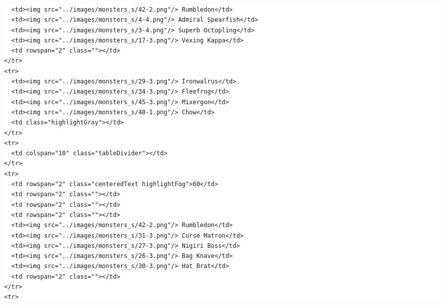       <td><img src="../images/monsters_s/42-2.png"/> Rumbledon</td>
      <td><img src="../images/monsters_s/4-4.png"/> Admiral Spearfish</td>
      <td><img src="../images/monsters_s/3-4.png"/> Superb Octopling</td>
      <td><img src="../images/monsters_s/17-3.png"/> Vexing Kappa</td>
      <td rowspan="2" class=""></td>
    </tr>
    <tr>
      <td><img src="../images/monsters_s/29-3.png"/> Ironwalrus</td>
      <td><img src="../images/monsters_s/34-3.png"/> Fleefrog</td>
      <td><img src="../images/monsters_s/45-3.png"/> Mixergon</td>
      <td><img src="../images/monsters_s/48-1.png"/> Chow</td>
      <td class="highlightGray"></td>
    </tr>
    <tr>
      <td colspan="10" class="tableDivider"></td>
    </tr>
    <tr>
      <td rowspan="2" class="centeredText highlightFog">60</td>
      <td rowspan="2" class=""></td>
      <td rowspan="2" class=""></td>
      <td rowspan="2" class=""></td>
      <td><img src="../images/monsters_s/42-2.png"/> Rumbledon</td>
      <td><img src="../images/monsters_s/31-3.png"/> Curse Matron</td>
      <td><img src="../images/monsters_s/27-3.png"/> Nigiri Boss</td>
      <td><img src="../images/monsters_s/26-3.png"/> Bag Knave</td>
      <td><img src="../images/monsters_s/30-3.png"/> Hat Brat</td>
      <td rowspan="2" class=""></td>
    </tr>
    <tr>